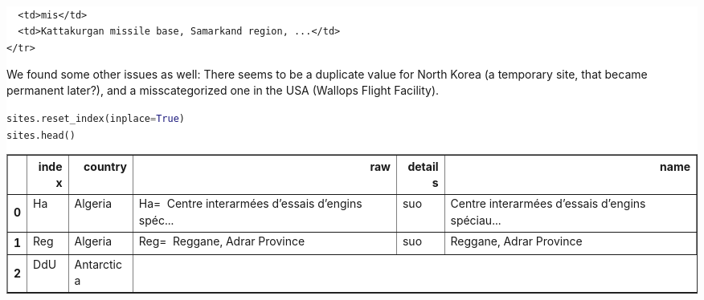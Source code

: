       <td>mis</td>
      <td>Kattakurgan missile base, Samarkand region, ...</td>
    </tr>
  </tbody>
</table>
</div>



We found some other issues as well: There seems to be a duplicate value for North Korea (a temporary site, that became permanent later?), and a misscategorized one in the USA (Wallops Flight Facility).


```python
sites.reset_index(inplace=True)
sites.head()

```




<div class="table-container">
<style scoped>
    .dataframe tbody tr th:only-of-type {
        vertical-align: middle;
    }

    .dataframe tbody tr th {
        vertical-align: top;
    }

    .dataframe thead th {
        text-align: right;
    }
</style>
<table border="1" class="dataframe">
  <thead>
    <tr style="text-align: right;">
      <th></th>
      <th>index</th>
      <th>country</th>
      <th>raw</th>
      <th>details</th>
      <th>name</th>
    </tr>
  </thead>
  <tbody>
    <tr>
      <th>0</th>
      <td>Ha</td>
      <td>Algeria</td>
      <td>Ha=  Centre interarmées d’essais d’engins spéc...</td>
      <td>suo</td>
      <td>Centre interarmées d’essais d’engins spéciau...</td>
    </tr>
    <tr>
      <th>1</th>
      <td>Reg</td>
      <td>Algeria</td>
      <td>Reg=  Reggane, Adrar Province</td>
      <td>suo</td>
      <td>Reggane, Adrar Province</td>
    </tr>
    <tr>
      <th>2</th>
      <td>DdU</td>
      <td>Antarctica</td>